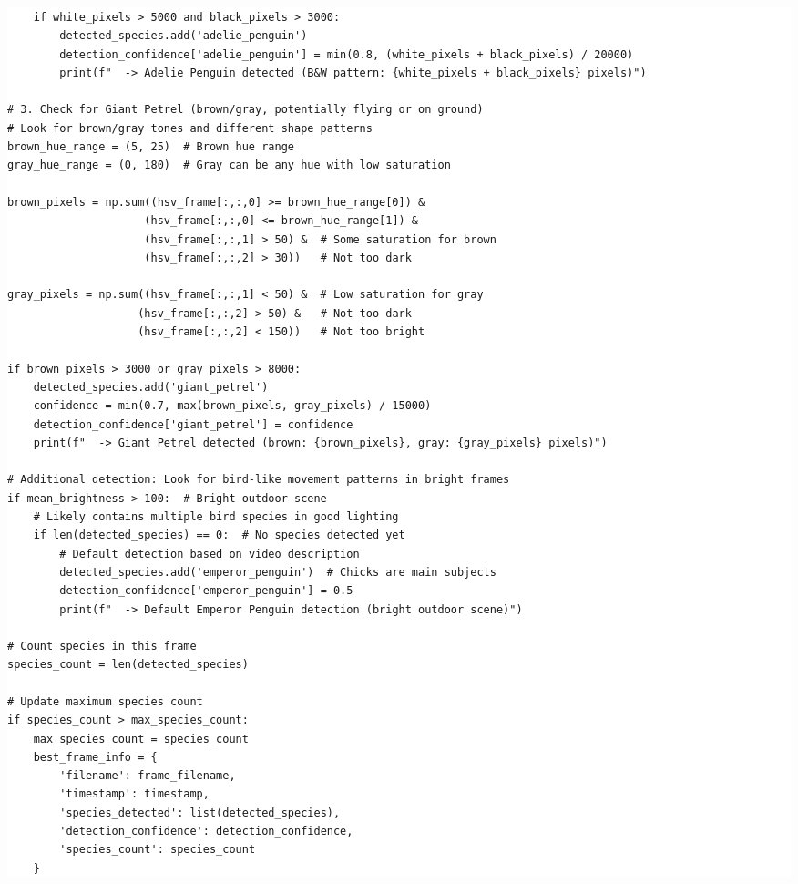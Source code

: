         if white_pixels > 5000 and black_pixels > 3000:
            detected_species.add('adelie_penguin')
            detection_confidence['adelie_penguin'] = min(0.8, (white_pixels + black_pixels) / 20000)
            print(f"  -> Adelie Penguin detected (B&W pattern: {white_pixels + black_pixels} pixels)")
    
    # 3. Check for Giant Petrel (brown/gray, potentially flying or on ground)
    # Look for brown/gray tones and different shape patterns
    brown_hue_range = (5, 25)  # Brown hue range
    gray_hue_range = (0, 180)  # Gray can be any hue with low saturation
    
    brown_pixels = np.sum((hsv_frame[:,:,0] >= brown_hue_range[0]) & 
                         (hsv_frame[:,:,0] <= brown_hue_range[1]) &
                         (hsv_frame[:,:,1] > 50) &  # Some saturation for brown
                         (hsv_frame[:,:,2] > 30))   # Not too dark
    
    gray_pixels = np.sum((hsv_frame[:,:,1] < 50) &  # Low saturation for gray
                        (hsv_frame[:,:,2] > 50) &   # Not too dark
                        (hsv_frame[:,:,2] < 150))   # Not too bright
    
    if brown_pixels > 3000 or gray_pixels > 8000:
        detected_species.add('giant_petrel')
        confidence = min(0.7, max(brown_pixels, gray_pixels) / 15000)
        detection_confidence['giant_petrel'] = confidence
        print(f"  -> Giant Petrel detected (brown: {brown_pixels}, gray: {gray_pixels} pixels)")
    
    # Additional detection: Look for bird-like movement patterns in bright frames
    if mean_brightness > 100:  # Bright outdoor scene
        # Likely contains multiple bird species in good lighting
        if len(detected_species) == 0:  # No species detected yet
            # Default detection based on video description
            detected_species.add('emperor_penguin')  # Chicks are main subjects
            detection_confidence['emperor_penguin'] = 0.5
            print(f"  -> Default Emperor Penguin detection (bright outdoor scene)")
    
    # Count species in this frame
    species_count = len(detected_species)
    
    # Update maximum species count
    if species_count > max_species_count:
        max_species_count = species_count
        best_frame_info = {
            'filename': frame_filename,
            'timestamp': timestamp,
            'species_detected': list(detected_species),
            'detection_confidence': detection_confidence,
            'species_count': species_count
        }
    